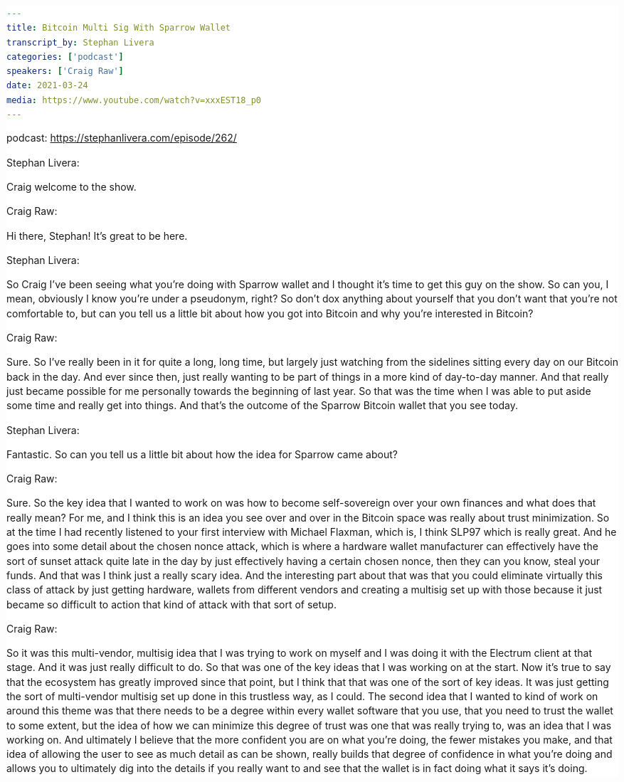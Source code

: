 ```yaml
---
title: Bitcoin Multi Sig With Sparrow Wallet
transcript_by: Stephan Livera
categories: ['podcast']
speakers: ['Craig Raw']
date: 2021-03-24
media: https://www.youtube.com/watch?v=xxxEST18_p0
---
```

podcast: https://stephanlivera.com/episode/262/

Stephan Livera:

Craig welcome to the show.

Craig Raw:

Hi there, Stephan! It’s great to be here.

Stephan Livera:

So Craig I’ve been seeing what you’re doing with Sparrow wallet and I thought it’s time to get this guy on the show. So can you, I mean, obviously I know you’re under a pseudonym, right? So don’t dox anything about yourself that you don’t want that you’re not comfortable to, but can you tell us a little bit about how you got into Bitcoin and why you’re interested in Bitcoin?

Craig Raw:

Sure. So I’ve really been in it for quite a long, long time, but largely just watching from the sidelines sitting every day on our Bitcoin back in the day. And ever since then, just really wanting to be part of things in a more kind of day-to-day manner. And that really just became possible for me personally towards the beginning of last year. So that was the time when I was able to put aside some time and really get into things. And that’s the outcome of the Sparrow Bitcoin wallet that you see today.

Stephan Livera:

Fantastic. So can you tell us a little bit about how the idea for Sparrow came about?

Craig Raw:

Sure. So the key idea that I wanted to work on was how to become self-sovereign over your own finances and what does that really mean? For me, and I think this is an idea you see over and over in the Bitcoin space was really about trust minimization. So at the time I had recently listened to your first interview with Michael Flaxman, which is, I think SLP97 which is really great. And he goes into some detail about the chosen nonce attack, which is where a hardware wallet manufacturer can effectively have the sort of sunset attack quite late in the day by just effectively having a certain chosen nonce, then they can you know, steal your funds. And that was I think just a really scary idea. And the interesting part about that was that you could eliminate virtually this class of attack by just getting hardware, wallets from different vendors and creating a multisig set up with those because it just became so difficult to action that kind of attack with that sort of setup.

Craig Raw:

So it was this multi-vendor, multisig idea that I was trying to work on myself and I was doing it with the Electrum client at that stage. And it was just really difficult to do. So that was one of the key ideas that I was working on at the start. Now it’s true to say that the ecosystem has greatly improved since that point, but I think that that was one of the sort of key ideas. It was just getting the sort of multi-vendor multisig set up done in this trustless way, as I could. The second idea that I wanted to kind of work on around this theme was that there needs to be a degree within every wallet software that you use, that you need to trust the wallet to some extent, but the idea of how we can minimize this degree of trust was one that was really trying to, was an idea that I was working on. And ultimately I believe that the more confident you are on what you’re doing, the fewer mistakes you make, and that idea of allowing the user to see as much detail as can be shown, really builds that degree of confidence in what you’re doing and allows you to ultimately dig into the details if you really want to and see that the wallet is in fact doing what it says it’s doing.
